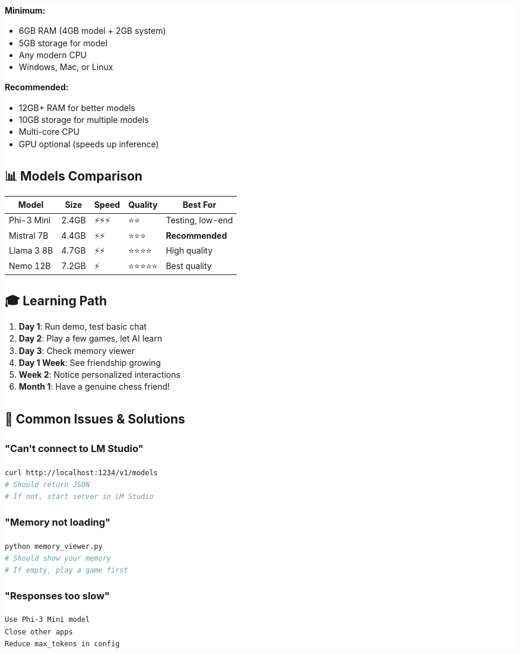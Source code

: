 **Minimum:**
- 6GB RAM (4GB model + 2GB system)
- 5GB storage for model
- Any modern CPU
- Windows, Mac, or Linux

**Recommended:**
- 12GB+ RAM for better models
- 10GB storage for multiple models
- Multi-core CPU
- GPU optional (speeds up inference)

## 📊 Models Comparison

| Model | Size | Speed | Quality | Best For |
|-------|------|-------|---------|----------|
| Phi-3 Mini | 2.4GB | ⚡⚡⚡ | ⭐⭐ | Testing, low-end |
| Mistral 7B | 4.4GB | ⚡⚡ | ⭐⭐⭐ | **Recommended** |
| Llama 3 8B | 4.7GB | ⚡⚡ | ⭐⭐⭐⭐ | High quality |
| Nemo 12B | 7.2GB | ⚡ | ⭐⭐⭐⭐⭐ | Best quality |

## 🎓 Learning Path

1. **Day 1**: Run demo, test basic chat
2. **Day 2**: Play a few games, let AI learn
3. **Day 3**: Check memory viewer
4. **Day 1 Week**: See friendship growing
5. **Week 2**: Notice personalized interactions
6. **Month 1**: Have a genuine chess friend!

## 🔧 Common Issues & Solutions

### "Can't connect to LM Studio"
```bash
curl http://localhost:1234/v1/models
# Should return JSON
# If not, start server in LM Studio
```

### "Memory not loading"
```bash
python memory_viewer.py
# Should show your memory
# If empty, play a game first
```

### "Responses too slow"
```
Use Phi-3 Mini model
Close other apps
Reduce max_tokens in config
```

